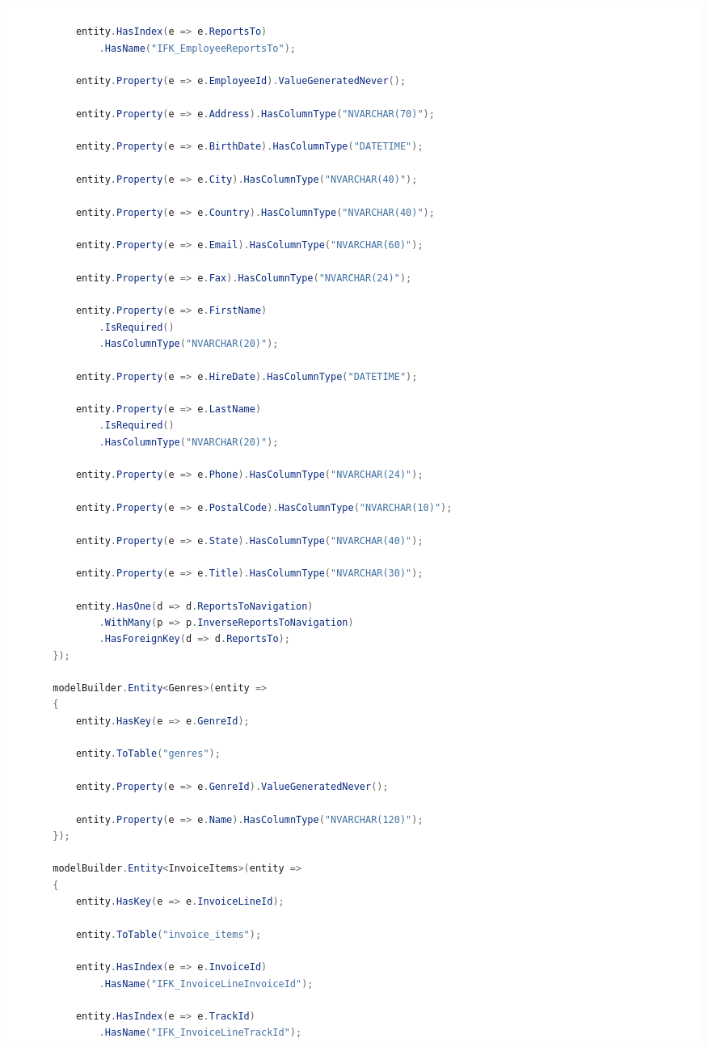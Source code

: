```c#

            entity.HasIndex(e => e.ReportsTo)
                .HasName("IFK_EmployeeReportsTo");

            entity.Property(e => e.EmployeeId).ValueGeneratedNever();

            entity.Property(e => e.Address).HasColumnType("NVARCHAR(70)");

            entity.Property(e => e.BirthDate).HasColumnType("DATETIME");

            entity.Property(e => e.City).HasColumnType("NVARCHAR(40)");

            entity.Property(e => e.Country).HasColumnType("NVARCHAR(40)");

            entity.Property(e => e.Email).HasColumnType("NVARCHAR(60)");

            entity.Property(e => e.Fax).HasColumnType("NVARCHAR(24)");

            entity.Property(e => e.FirstName)
                .IsRequired()
                .HasColumnType("NVARCHAR(20)");

            entity.Property(e => e.HireDate).HasColumnType("DATETIME");

            entity.Property(e => e.LastName)
                .IsRequired()
                .HasColumnType("NVARCHAR(20)");

            entity.Property(e => e.Phone).HasColumnType("NVARCHAR(24)");

            entity.Property(e => e.PostalCode).HasColumnType("NVARCHAR(10)");

            entity.Property(e => e.State).HasColumnType("NVARCHAR(40)");

            entity.Property(e => e.Title).HasColumnType("NVARCHAR(30)");

            entity.HasOne(d => d.ReportsToNavigation)
                .WithMany(p => p.InverseReportsToNavigation)
                .HasForeignKey(d => d.ReportsTo);
        });

        modelBuilder.Entity<Genres>(entity =>
        {
            entity.HasKey(e => e.GenreId);

            entity.ToTable("genres");

            entity.Property(e => e.GenreId).ValueGeneratedNever();

            entity.Property(e => e.Name).HasColumnType("NVARCHAR(120)");
        });

        modelBuilder.Entity<InvoiceItems>(entity =>
        {
            entity.HasKey(e => e.InvoiceLineId);

            entity.ToTable("invoice_items");

            entity.HasIndex(e => e.InvoiceId)
                .HasName("IFK_InvoiceLineInvoiceId");

            entity.HasIndex(e => e.TrackId)
                .HasName("IFK_InvoiceLineTrackId");
```